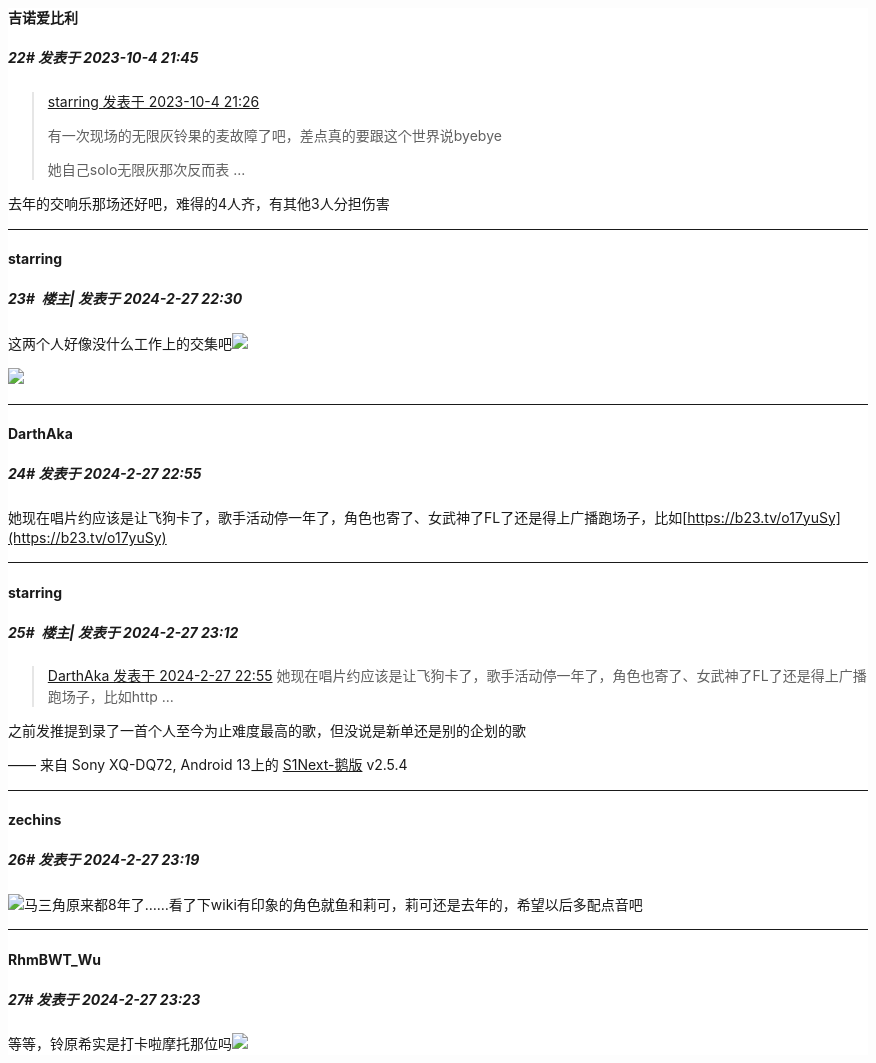 ####  吉诺爱比利  
##### 22#       发表于 2023-10-4 21:45

<blockquote><a href="httphttps://bbs.saraba1st.com/2b/forum.php?mod=redirect&amp;goto=findpost&amp;pid=62615664&amp;ptid=2155072" target="_blank">starring 发表于 2023-10-4 21:26</a>

有一次现场的无限灰铃果的麦故障了吧，差点真的要跟这个世界说byebye

她自己solo无限灰那次反而表 ...</blockquote>
去年的交响乐那场还好吧，难得的4人齐，有其他3人分担伤害

*****

####  starring  
##### 23#         楼主| 发表于 2024-2-27 22:30

这两个人好像没什么工作上的交集吧<img src="https://static.saraba1st.com/image/smiley/face2017/159.png" referrerpolicy="no-referrer">

<img src="https://p.sda1.dev/15/79ebff4acfa73fdd09362a9808831ad4/QQ截图20240227222802.jpg" referrerpolicy="no-referrer">

*****

####  DarthAka  
##### 24#       发表于 2024-2-27 22:55

她现在唱片约应该是让飞狗卡了，歌手活动停一年了，角色也寄了、女武神了FL了还是得上广播跑场子，比如[https://b23.tv/o17yuSy](https://b23.tv/o17yuSy)

*****

####  starring  
##### 25#         楼主| 发表于 2024-2-27 23:12

<blockquote><a href="httphttps://bbs.saraba1st.com/2b/forum.php?mod=redirect&amp;goto=findpost&amp;pid=64087496&amp;ptid=2155072" target="_blank">DarthAka 发表于 2024-2-27 22:55</a>
她现在唱片约应该是让飞狗卡了，歌手活动停一年了，角色也寄了、女武神了FL了还是得上广播跑场子，比如http ...</blockquote>
之前发推提到录了一首个人至今为止难度最高的歌，但没说是新单还是别的企划的歌

—— 来自 Sony XQ-DQ72, Android 13上的 [S1Next-鹅版](https://github.com/ykrank/S1-Next/releases) v2.5.4

*****

####  zechins  
##### 26#       发表于 2024-2-27 23:19

<img src="https://static.saraba1st.com/image/smiley/face2017/001.png" referrerpolicy="no-referrer">马三角原来都8年了……看了下wiki有印象的角色就鱼和莉可，莉可还是去年的，希望以后多配点音吧

*****

####  RhmBWT_Wu  
##### 27#       发表于 2024-2-27 23:23

等等，铃原希实是打卡啦摩托那位吗<img src="https://static.saraba1st.com/image/smiley/face2017/037.png" referrerpolicy="no-referrer">
